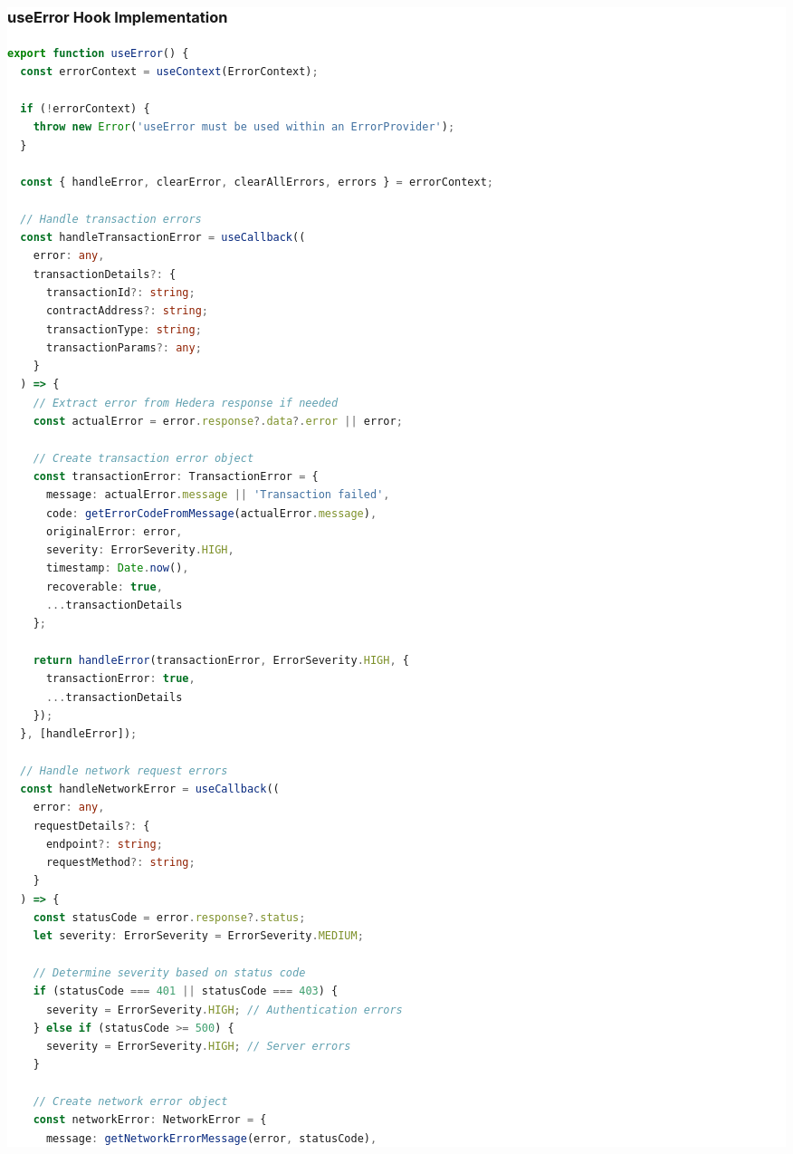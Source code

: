 ### useError Hook Implementation

```typescript
export function useError() {
  const errorContext = useContext(ErrorContext);
  
  if (!errorContext) {
    throw new Error('useError must be used within an ErrorProvider');
  }
  
  const { handleError, clearError, clearAllErrors, errors } = errorContext;
  
  // Handle transaction errors
  const handleTransactionError = useCallback((
    error: any,
    transactionDetails?: {
      transactionId?: string;
      contractAddress?: string;
      transactionType: string;
      transactionParams?: any;
    }
  ) => {
    // Extract error from Hedera response if needed
    const actualError = error.response?.data?.error || error;
    
    // Create transaction error object
    const transactionError: TransactionError = {
      message: actualError.message || 'Transaction failed',
      code: getErrorCodeFromMessage(actualError.message),
      originalError: error,
      severity: ErrorSeverity.HIGH,
      timestamp: Date.now(),
      recoverable: true,
      ...transactionDetails
    };
    
    return handleError(transactionError, ErrorSeverity.HIGH, {
      transactionError: true,
      ...transactionDetails
    });
  }, [handleError]);
  
  // Handle network request errors
  const handleNetworkError = useCallback((
    error: any,
    requestDetails?: {
      endpoint?: string;
      requestMethod?: string;
    }
  ) => {
    const statusCode = error.response?.status;
    let severity: ErrorSeverity = ErrorSeverity.MEDIUM;
    
    // Determine severity based on status code
    if (statusCode === 401 || statusCode === 403) {
      severity = ErrorSeverity.HIGH; // Authentication errors
    } else if (statusCode >= 500) {
      severity = ErrorSeverity.HIGH; // Server errors
    }
    
    // Create network error object
    const networkError: NetworkError = {
      message: getNetworkErrorMessage(error, statusCode),
```

  [key: string]: {